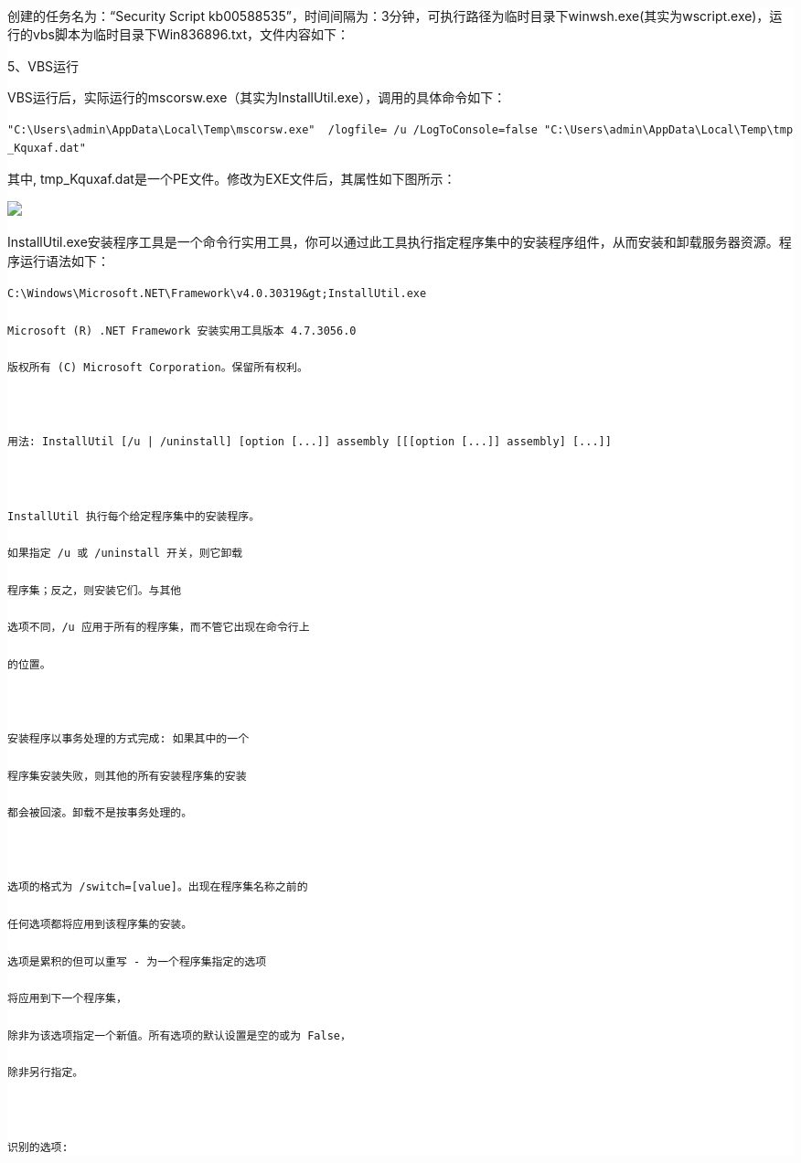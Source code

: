 创建的任务名为：“Security Script kb00588535”，时间间隔为：3分钟，可执行路径为临时目录下winwsh.exe(其实为wscript.exe)，运行的vbs脚本为临时目录下Win836896.txt，文件内容如下：

5、VBS运行

VBS运行后，实际运行的mscorsw.exe（其实为InstallUtil.exe），调用的具体命令如下：

```
"C:\Users\admin\AppData\Local\Temp\mscorsw.exe"  /logfile= /u /LogToConsole=false "C:\Users\admin\AppData\Local\Temp\tmp_Kquxaf.dat"
```

其中, tmp_Kquxaf.dat是一个PE文件。修改为EXE文件后，其属性如下图所示：

[![](https://p0.ssl.qhimg.com/t018f08ee69b1e4afe8.png)](https://p0.ssl.qhimg.com/t018f08ee69b1e4afe8.png)

InstallUtil.exe安装程序工具是一个命令行实用工具，你可以通过此工具执行指定程序集中的安装程序组件，从而安装和卸载服务器资源。程序运行语法如下：

```
C:\Windows\Microsoft.NET\Framework\v4.0.30319&gt;InstallUtil.exe

Microsoft (R) .NET Framework 安装实用工具版本 4.7.3056.0

版权所有 (C) Microsoft Corporation。保留所有权利。



用法: InstallUtil [/u | /uninstall] [option [...]] assembly [[[option [...]] assembly] [...]]



InstallUtil 执行每个给定程序集中的安装程序。

如果指定 /u 或 /uninstall 开关，则它卸载

程序集；反之，则安装它们。与其他

选项不同，/u 应用于所有的程序集，而不管它出现在命令行上

的位置。



安装程序以事务处理的方式完成: 如果其中的一个

程序集安装失败，则其他的所有安装程序集的安装

都会被回滚。卸载不是按事务处理的。



选项的格式为 /switch=[value]。出现在程序集名称之前的

任何选项都将应用到该程序集的安装。

选项是累积的但可以重写 - 为一个程序集指定的选项

将应用到下一个程序集，

除非为该选项指定一个新值。所有选项的默认设置是空的或为 False，

除非另行指定。



识别的选项:
```